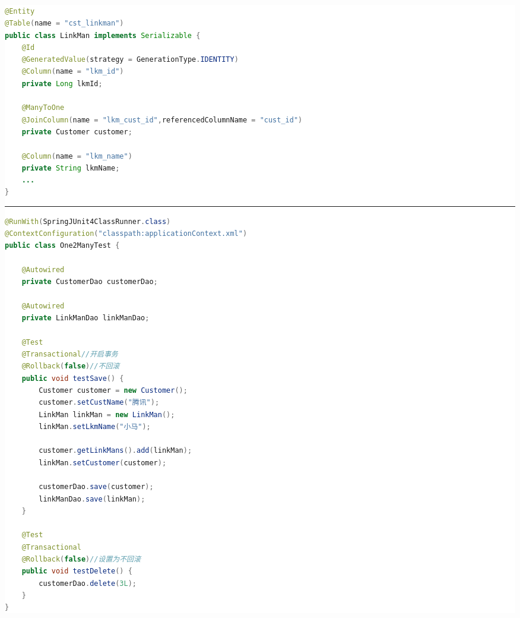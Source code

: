
```java
@Entity
@Table(name = "cst_linkman")
public class LinkMan implements Serializable {
    @Id
    @GeneratedValue(strategy = GenerationType.IDENTITY)
    @Column(name = "lkm_id")
    private Long lkmId;

    @ManyToOne
    @JoinColumn(name = "lkm_cust_id",referencedColumnName = "cust_id")
    private Customer customer;

    @Column(name = "lkm_name")
    private String lkmName;
    ...
}

```

------

```java
@RunWith(SpringJUnit4ClassRunner.class)
@ContextConfiguration("classpath:applicationContext.xml")
public class One2ManyTest {

    @Autowired
    private CustomerDao customerDao;

    @Autowired
    private LinkManDao linkManDao;

    @Test
    @Transactional//开启事务
    @Rollback(false)//不回滚
    public void testSave() {
        Customer customer = new Customer();
        customer.setCustName("腾讯");
        LinkMan linkMan = new LinkMan();
        linkMan.setLkmName("小马");

        customer.getLinkMans().add(linkMan);
        linkMan.setCustomer(customer);

        customerDao.save(customer);
        linkManDao.save(linkMan);
    }
    
    @Test
    @Transactional
    @Rollback(false)//设置为不回滚
    public void testDelete() {
        customerDao.delete(3L);
    }
}

```
